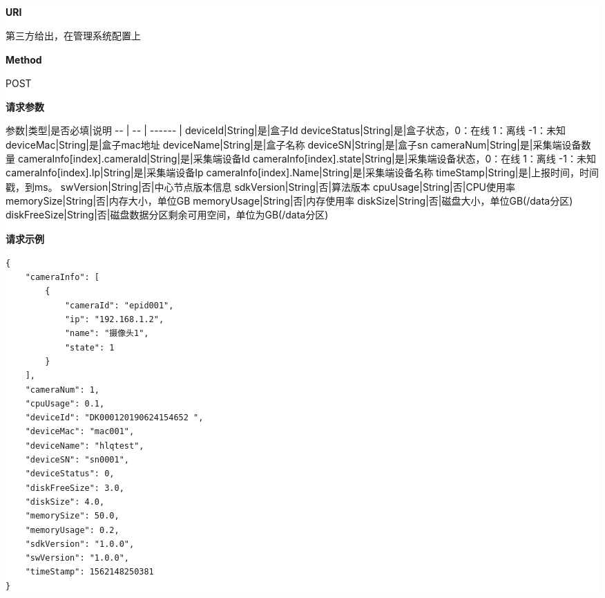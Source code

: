 **URI**

第三方给出，在管理系统配置上

**Method**

POST

**请求参数**

参数|类型|是否必填|说明
--  | -- | ------ |
deviceId|String|是|盒子Id
deviceStatus|String|是|盒子状态，0：在线 1：离线 -1：未知
deviceMac|String|是|盒子mac地址
deviceName|String|是|盒子名称
deviceSN|String|是|盒子sn
cameraNum|String|是|采集端设备数量
cameraInfo[index].cameraId|String|是|采集端设备Id
cameraInfo[index].state|String|是|采集端设备状态，0：在线 1：离线 -1：未知
cameraInfo[index].Ip|String|是|采集端设备Ip
cameraInfo[index].Name|String|是|采集端设备名称
timeStamp|String|是|上报时间，时间戳，到ms。
swVersion|String|否|中心节点版本信息
sdkVersion|String|否|算法版本
cpuUsage|String|否|CPU使用率
memorySize|String|否|内存大小，单位GB
memoryUsage|String|否|内存使用率
diskSize|String|否|磁盘大小，单位GB(/data分区)
diskFreeSize|String|否|磁盘数据分区剩余可用空间，单位为GB(/data分区)

**请求示例**

    {
  		"cameraInfo": [
    		{
      			"cameraId": "epid001",
      			"ip": "192.168.1.2",
      			"name": "摄像头1",
      			"state": 1
    		}
  		],
  		"cameraNum": 1,
  		"cpuUsage": 0.1,
  		"deviceId": "DK000120190624154652 ",
  		"deviceMac": "mac001",
  		"deviceName": "hlqtest",
  		"deviceSN": "sn0001",
  		"deviceStatus": 0,
  		"diskFreeSize": 3.0,
  		"diskSize": 4.0,
  		"memorySize": 50.0,
  		"memoryUsage": 0.2,
  		"sdkVersion": "1.0.0",
  		"swVersion": "1.0.0",
  		"timeStamp": 1562148250381
	}
